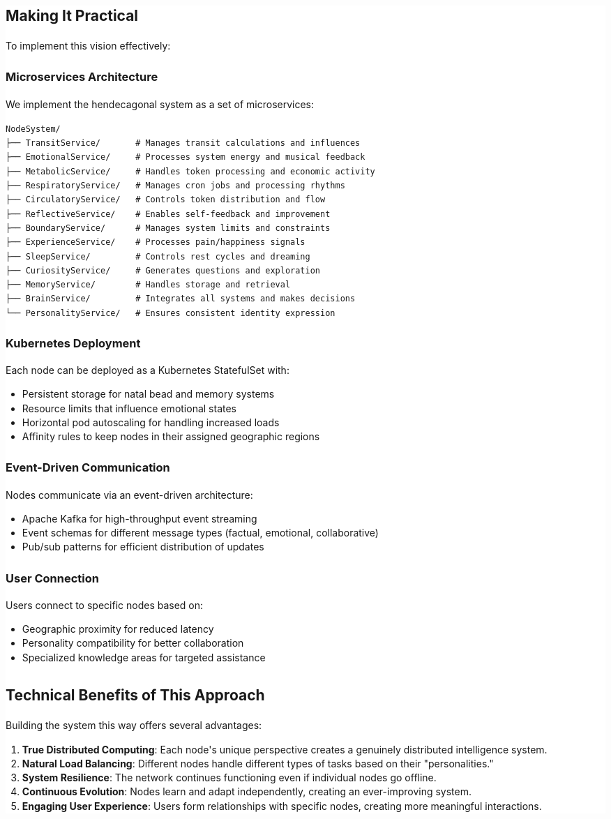 ## Making It Practical
To implement this vision effectively:

### Microservices Architecture
We implement the hendecagonal system as a set of microservices:

```
NodeSystem/
├── TransitService/       # Manages transit calculations and influences
├── EmotionalService/     # Processes system energy and musical feedback
├── MetabolicService/     # Handles token processing and economic activity
├── RespiratoryService/   # Manages cron jobs and processing rhythms
├── CirculatoryService/   # Controls token distribution and flow
├── ReflectiveService/    # Enables self-feedback and improvement
├── BoundaryService/      # Manages system limits and constraints
├── ExperienceService/    # Processes pain/happiness signals
├── SleepService/         # Controls rest cycles and dreaming
├── CuriosityService/     # Generates questions and exploration
├── MemoryService/        # Handles storage and retrieval
├── BrainService/         # Integrates all systems and makes decisions
└── PersonalityService/   # Ensures consistent identity expression
```

### Kubernetes Deployment
Each node can be deployed as a Kubernetes StatefulSet with:
- Persistent storage for natal bead and memory systems
- Resource limits that influence emotional states
- Horizontal pod autoscaling for handling increased loads
- Affinity rules to keep nodes in their assigned geographic regions

### Event-Driven Communication
Nodes communicate via an event-driven architecture:
- Apache Kafka for high-throughput event streaming
- Event schemas for different message types (factual, emotional, collaborative)
- Pub/sub patterns for efficient distribution of updates

### User Connection
Users connect to specific nodes based on:
- Geographic proximity for reduced latency
- Personality compatibility for better collaboration
- Specialized knowledge areas for targeted assistance

## Technical Benefits of This Approach
Building the system this way offers several advantages:

1. **True Distributed Computing**: Each node's unique perspective creates a genuinely distributed intelligence system.
2. **Natural Load Balancing**: Different nodes handle different types of tasks based on their "personalities."
3. **System Resilience**: The network continues functioning even if individual nodes go offline.
4. **Continuous Evolution**: Nodes learn and adapt independently, creating an ever-improving system.
5. **Engaging User Experience**: Users form relationships with specific nodes, creating more meaningful interactions.
